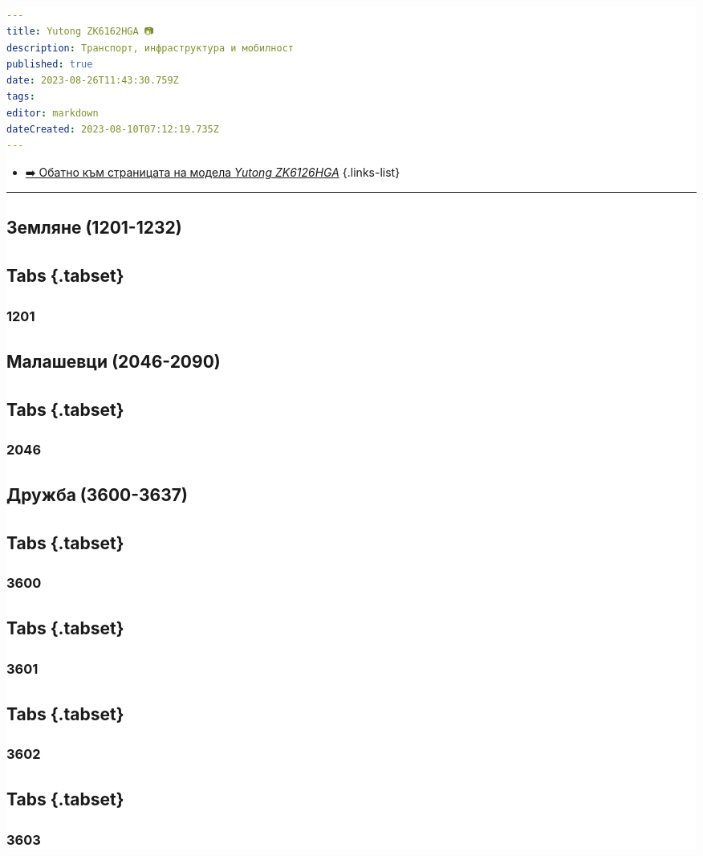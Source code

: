 ```yaml
---
title: Yutong ZK6162HGA 📷 
description: Транспорт, инфраструктура и мобилност
published: true
date: 2023-08-26T11:43:30.759Z
tags: 
editor: markdown
dateCreated: 2023-08-10T07:12:19.735Z
---
```



- [➡️ Обатно към страницата на модела *Yutong ZK6126HGA*](/bg/public-transport/fleet-list/2016-Yutong-ZK6126HGA)
{.links-list}
---


## Земляне (1201-1232)

## Tabs {.tabset}
### 1201


## Малашевци (2046-2090)

## Tabs {.tabset}
### 2046

## Дружба (3600-3637)

## Tabs {.tabset}
### 3600

## Tabs {.tabset}
### 3601

## Tabs {.tabset}
### 3602

## Tabs {.tabset}
### 3603
